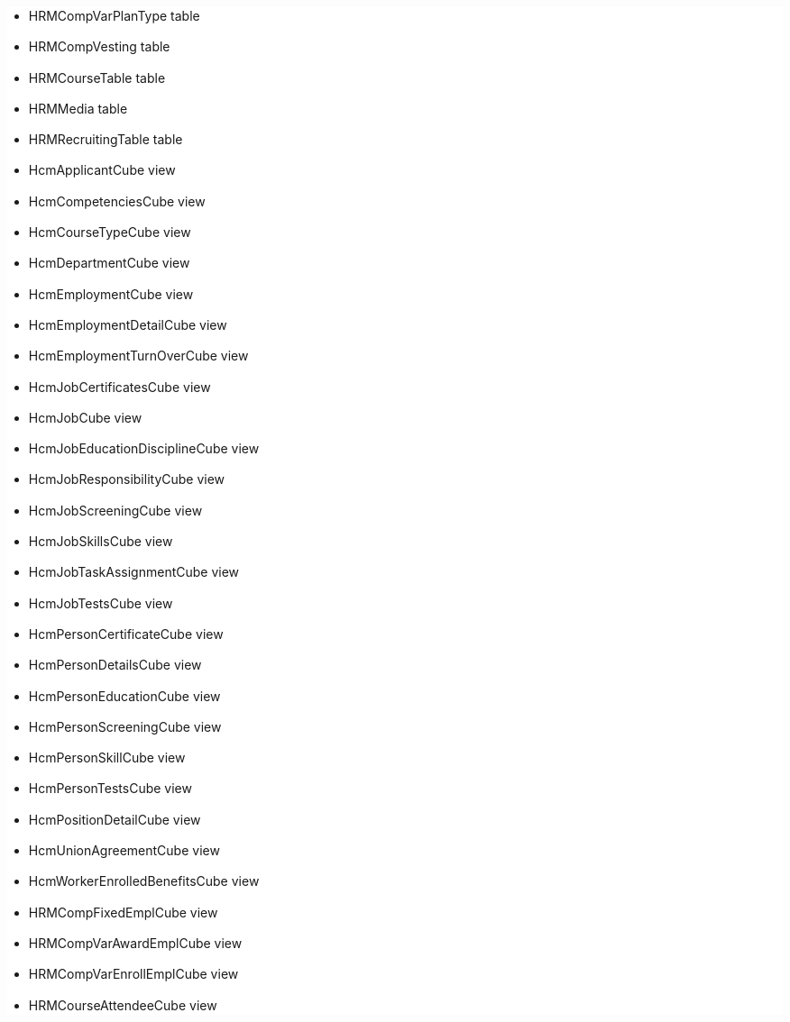  - HRMCompVarPlanType table

  - HRMCompVesting table

  - HRMCourseTable table

  - HRMMedia table

  - HRMRecruitingTable table

  - HcmApplicantCube view

  - HcmCompetenciesCube view

  - HcmCourseTypeCube view

  - HcmDepartmentCube view

  - HcmEmploymentCube view

  - HcmEmploymentDetailCube view

  - HcmEmploymentTurnOverCube view

  - HcmJobCertificatesCube view

  - HcmJobCube view

  - HcmJobEducationDisciplineCube view

  - HcmJobResponsibilityCube view

  - HcmJobScreeningCube view

  - HcmJobSkillsCube view

  - HcmJobTaskAssignmentCube view

  - HcmJobTestsCube view

  - HcmPersonCertificateCube view

  - HcmPersonDetailsCube view

  - HcmPersonEducationCube view

  - HcmPersonScreeningCube view

  - HcmPersonSkillCube view

  - HcmPersonTestsCube view

  - HcmPositionDetailCube view

  - HcmUnionAgreementCube view

  - HcmWorkerEnrolledBenefitsCube view

  - HRMCompFixedEmplCube view

  - HRMCompVarAwardEmplCube view

  - HRMCompVarEnrollEmplCube view

  - HRMCourseAttendeeCube view
